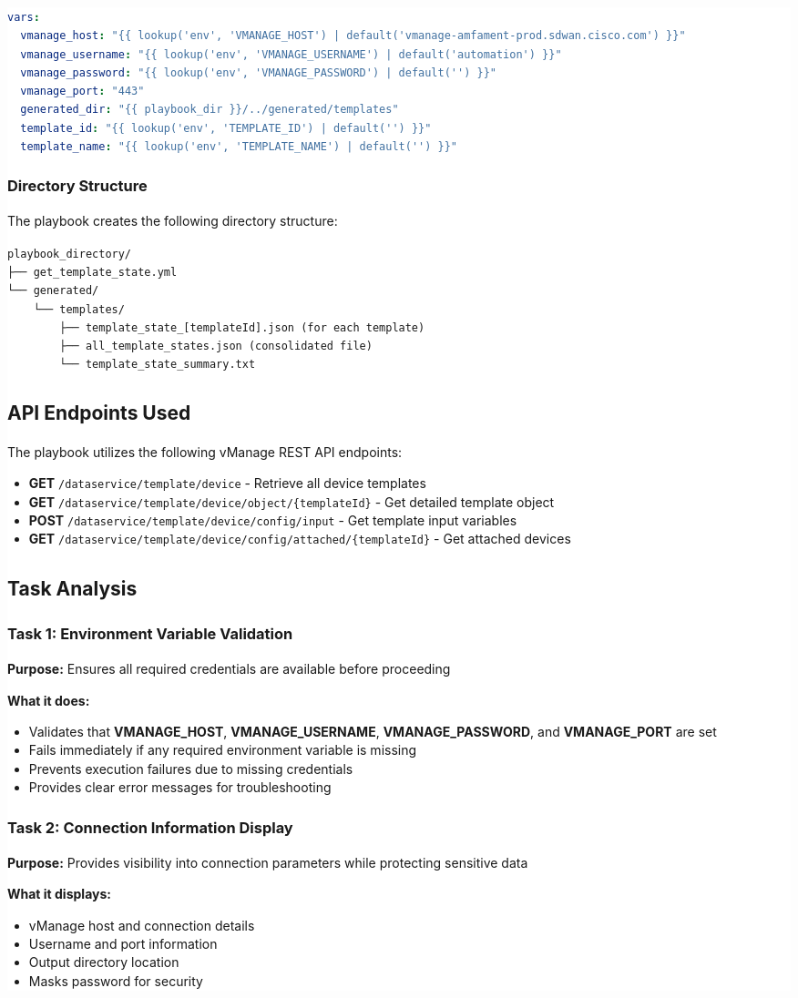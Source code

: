 ```yaml
vars:
  vmanage_host: "{{ lookup('env', 'VMANAGE_HOST') | default('vmanage-amfament-prod.sdwan.cisco.com') }}"
  vmanage_username: "{{ lookup('env', 'VMANAGE_USERNAME') | default('automation') }}"
  vmanage_password: "{{ lookup('env', 'VMANAGE_PASSWORD') | default('') }}"
  vmanage_port: "443"
  generated_dir: "{{ playbook_dir }}/../generated/templates"
  template_id: "{{ lookup('env', 'TEMPLATE_ID') | default('') }}"
  template_name: "{{ lookup('env', 'TEMPLATE_NAME') | default('') }}"
```

### Directory Structure

The playbook creates the following directory structure:

```
playbook_directory/
├── get_template_state.yml
└── generated/
    └── templates/
        ├── template_state_[templateId].json (for each template)
        ├── all_template_states.json (consolidated file)
        └── template_state_summary.txt
```

## API Endpoints Used

The playbook utilizes the following vManage REST API endpoints:

- **GET** `/dataservice/template/device` - Retrieve all device templates
- **GET** `/dataservice/template/device/object/{templateId}` - Get detailed template object
- **POST** `/dataservice/template/device/config/input` - Get template input variables
- **GET** `/dataservice/template/device/config/attached/{templateId}` - Get attached devices

## Task Analysis

### Task 1: Environment Variable Validation

**Purpose:** Ensures all required credentials are available before proceeding

**What it does:**
- Validates that **VMANAGE_HOST**, **VMANAGE_USERNAME**, **VMANAGE_PASSWORD**, and **VMANAGE_PORT** are set
- Fails immediately if any required environment variable is missing
- Prevents execution failures due to missing credentials
- Provides clear error messages for troubleshooting

### Task 2: Connection Information Display

**Purpose:** Provides visibility into connection parameters while protecting sensitive data

**What it displays:**
- vManage host and connection details
- Username and port information
- Output directory location
- Masks password for security
